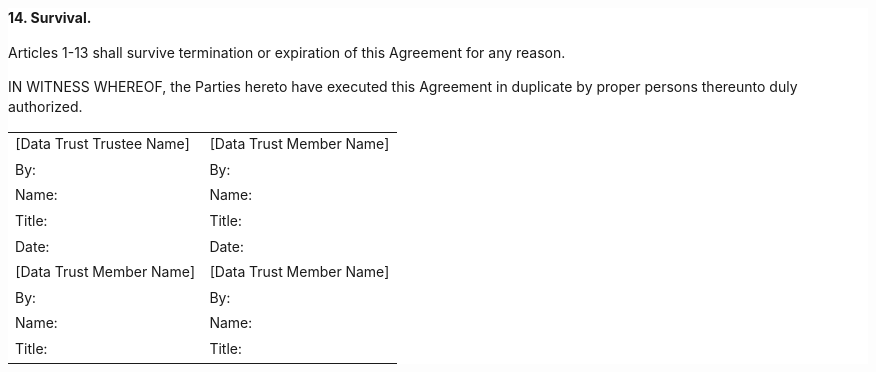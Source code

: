 
## 
**14. Survival.**


Articles 1-13 shall survive termination or expiration of this Agreement for any reason.

IN WITNESS WHEREOF, the Parties hereto have executed this Agreement in duplicate by proper persons thereunto duly authorized.


<table>
  <tr>
   <td>[Data Trust Trustee Name]
   </td>
   <td>[Data Trust Member Name]
   </td>
  </tr>
  <tr>
   <td>By:
   </td>
   <td>By:
   </td>
  </tr>
  <tr>
   <td>Name:
   </td>
   <td>Name:
   </td>
  </tr>
  <tr>
   <td>Title:
   </td>
   <td>Title:
   </td>
  </tr>
  <tr>
   <td>Date:
   </td>
   <td>Date:
   </td>
  </tr>
  <tr>
   <td>[Data Trust Member Name]
   </td>
   <td>[Data Trust Member Name]
   </td>
  </tr>
  <tr>
   <td>By:
   </td>
   <td>By:
   </td>
  </tr>
  <tr>
   <td>Name:
   </td>
   <td>Name:
   </td>
  </tr>
  <tr>
   <td>Title:
   </td>
   <td>Title:
   </td>
  </tr>